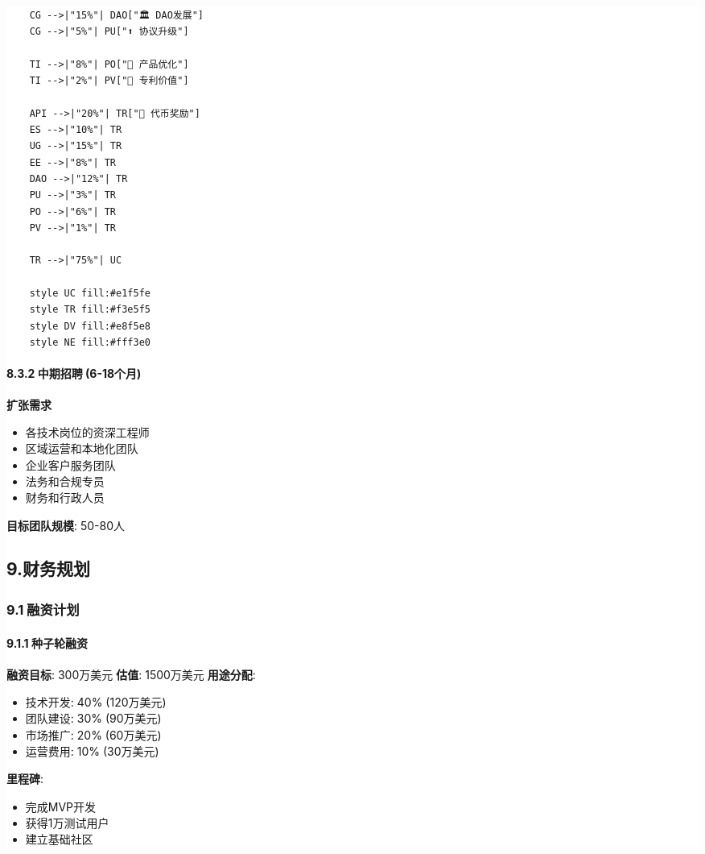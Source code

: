 ```mermaid
    CG -->|"15%"| DAO["🏛️ DAO发展"]
    CG -->|"5%"| PU["⬆️ 协议升级"]
    
    TI -->|"8%"| PO["🔧 产品优化"]
    TI -->|"2%"| PV["📜 专利价值"]
    
    API -->|"20%"| TR["🎁 代币奖励"]
    ES -->|"10%"| TR
    UG -->|"15%"| TR
    EE -->|"8%"| TR
    DAO -->|"12%"| TR
    PU -->|"3%"| TR
    PO -->|"6%"| TR
    PV -->|"1%"| TR
    
    TR -->|"75%"| UC
    
    style UC fill:#e1f5fe
    style TR fill:#f3e5f5
    style DV fill:#e8f5e8
    style NE fill:#fff3e0
```

#### 8.3.2 中期招聘 (6-18个月)

**扩张需求**
- 各技术岗位的资深工程师
- 区域运营和本地化团队
- 企业客户服务团队
- 法务和合规专员
- 财务和行政人员

**目标团队规模**: 50-80人

## 9.财务规划

### 9.1 融资计划

#### 9.1.1 种子轮融资

**融资目标**: 300万美元
**估值**: 1500万美元
**用途分配**:
- 技术开发: 40% (120万美元)
- 团队建设: 30% (90万美元)
- 市场推广: 20% (60万美元)
- 运营费用: 10% (30万美元)

**里程碑**:
- 完成MVP开发
- 获得1万测试用户
- 建立基础社区
